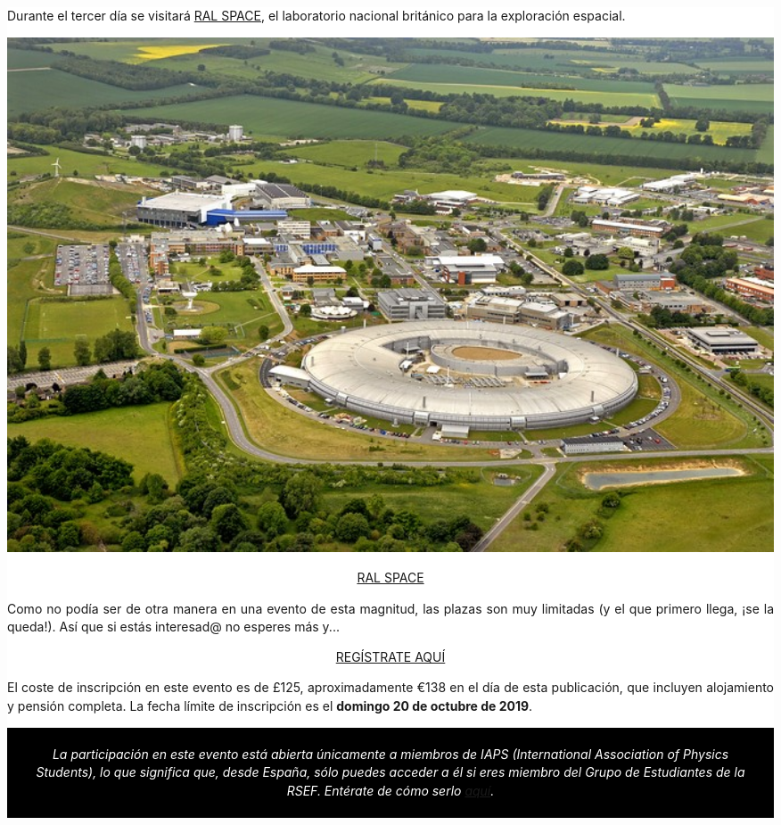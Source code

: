 
<p style="text-align: justify;">
Durante el tercer día se visitará <a href="https://www.ralspace.stfc.ac.uk/Pages/home.aspx">RAL SPACE</a>, el laboratorio nacional británico para la exploración espacial.
</p>

<img class="materialboxed" width="100%" src="/img/eventos/2019-IAPS4SPACE/ral-space.jpg">
<p style="text-align: center">
  <a href="https://www.ralspace.stfc.ac.uk/Pages/home.aspx">RAL SPACE</a>
</p>

<p style="text-align: justify;">
Como no podía ser de otra manera en una evento de esta magnitud, las plazas son muy limitadas (y el que primero llega, ¡se la queda!). Así que si estás interesad@ no esperes más y...
</p>

<p style="text-align: center;">
<a href="https://www.iopconferences.org/iop/frontend/reg/thome.csp?pageID=906266&eventID=1427">REGÍSTRATE AQUÍ</a>
</p>

<p style="text-align: justify;">
El coste de inscripción en este evento es de £125, aproximadamente €138 en el día de esta publicación, que incluyen alojamiento y pensión completa. La fecha límite de inscripción es el <b>domingo 20 de octubre de 2019</b>.
</p>

<div style="background-color:black;color:white;padding:20px;">
  <center>
    <em>
      La participación en este evento está abierta únicamente a miembros de IAPS (International Association of Physics Students), lo que significa que, desde España, sólo puedes acceder a él si eres miembro del Grupo de Estudiantes de la RSEF. Entérate de cómo serlo <a href="/inscripcion/">aquí</a>.
    </em>
  </center>
</div>
